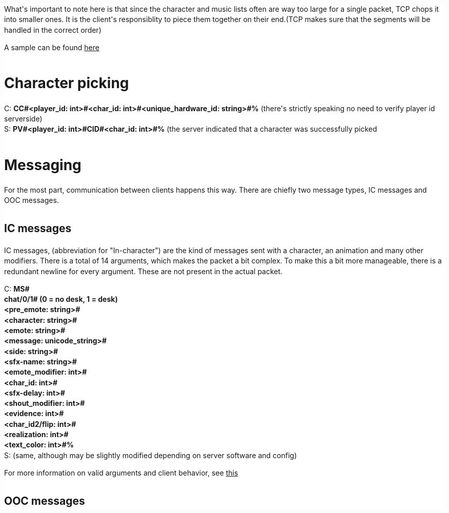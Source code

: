 What's important to note here is that since the character and music lists often are way too large for a single packet, TCP chops it into smaller ones. It is the client's responsiblity to piece them together on their end.(TCP makes sure that the segments will be handled in the correct order)  
  
A sample can be found [here](https://github.com/Attorney-Online-Engineering-Task-Force/Documentation/blob/master/Samples/Handshake%20%2B%20Loading%202.0%20Sample)

# Character picking

C: **CC#<player_id: int>#<char_id: int>#<unique_hardware_id: string>#%**  (there's strictly speaking no need to verify player id serverside)  
S: **PV#<player_id:  int>#CID#<char_id: int>#%** (the server indicated that a character was successfully picked
# Messaging

For the most part, communication between clients happens this way. There are chiefly two message types, IC messages and OOC messages.  
  
## IC messages

IC messages, (abbreviation for "In-character") are the kind of messages sent with a character, an animation and many other modifiers. There is a total of 14 arguments, which makes the packet a bit complex. To make this a bit more manageable, there is a redundant newline for every argument. These are not present in the actual packet.

C:
**MS#  
chat/0/1# (0 = no desk, 1 = desk)  
<pre_emote: string>#  
<character: string>#  
<emote: string>#  
<message: unicode_string>#  
<side: string>#  
<sfx-name: string>#  
<emote_modifier: int>#  
<char_id: int>#  
<sfx-delay: int>#  
<shout_modifier: int>#  
<evidence: int>#  
<char_id2/flip: int>#  
<realization: int>#  
<text_color: int>#%**  
S: (same, although may be slightly modified depending on server software and config)
  
For more information on valid arguments and client behavior, see [this](https://github.com/Attorney-Online-Engineering-Task-Force/Attorney-Online-Client-Remake/wiki/In-character-chat-messages%5BMS%5D)

## OOC messages
